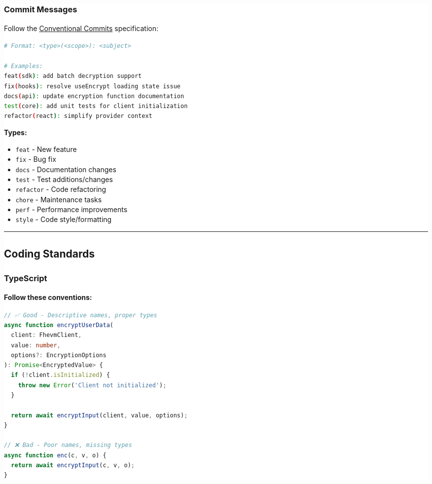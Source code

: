 ### Commit Messages

Follow the [Conventional Commits](https://www.conventionalcommits.org/) specification:

```bash
# Format: <type>(<scope>): <subject>

# Examples:
feat(sdk): add batch decryption support
fix(hooks): resolve useEncrypt loading state issue
docs(api): update encryption function documentation
test(core): add unit tests for client initialization
refactor(react): simplify provider context
```

**Types:**
- `feat` - New feature
- `fix` - Bug fix
- `docs` - Documentation changes
- `test` - Test additions/changes
- `refactor` - Code refactoring
- `chore` - Maintenance tasks
- `perf` - Performance improvements
- `style` - Code style/formatting

---

## Coding Standards

### TypeScript

**Follow these conventions:**

```typescript
// ✅ Good - Descriptive names, proper types
async function encryptUserData(
  client: FhevmClient,
  value: number,
  options?: EncryptionOptions
): Promise<EncryptedValue> {
  if (!client.isInitialized) {
    throw new Error('Client not initialized');
  }

  return await encryptInput(client, value, options);
}

// ❌ Bad - Poor names, missing types
async function enc(c, v, o) {
  return await encryptInput(c, v, o);
}
```
